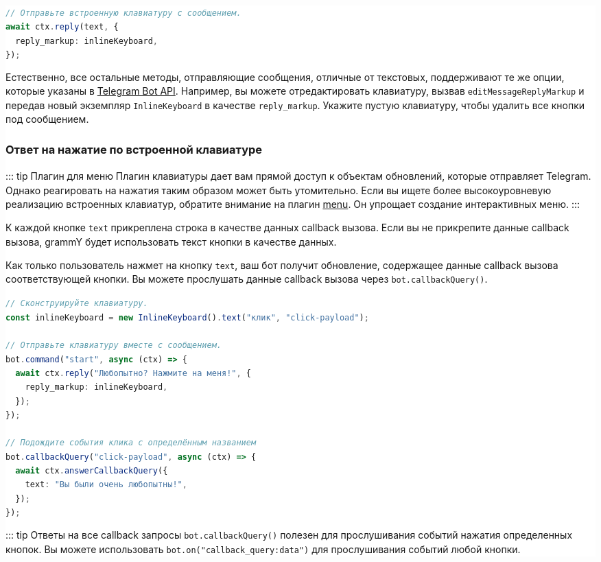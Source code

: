 ```ts
// Отправьте встроенную клавиатуру с сообщением.
await ctx.reply(text, {
  reply_markup: inlineKeyboard,
});
```

Естественно, все остальные методы, отправляющие сообщения, отличные от
текстовых, поддерживают те же опции, которые указаны в
[Telegram Bot API](https://core.telegram.org/bots/api). Например, вы можете
отредактировать клавиатуру, вызвав `editMessageReplyMarkup` и передав новый
экземпляр `InlineKeyboard` в качестве `reply_markup`. Укажите пустую клавиатуру,
чтобы удалить все кнопки под сообщением.

### Ответ на нажатие по встроенной клавиатуре

::: tip Плагин для меню
Плагин клавиатуры дает вам прямой доступ к объектам
обновлений, которые отправляет Telegram. Однако реагировать на нажатия таким
образом может быть утомительно. Если вы ищете более высокоуровневую реализацию
встроенных клавиатур, обратите внимание на плагин [menu](./menu). Он упрощает
создание интерактивных меню.
:::

К каждой кнопке `text` прикреплена строка в качестве данных callback вызова.
Если вы не прикрепите данные callback вызова, grammY будет использовать текст
кнопки в качестве данных.

Как только пользователь нажмет на кнопку `text`, ваш бот получит обновление,
содержащее данные callback вызова соответствующей кнопки. Вы можете прослушать
данные callback вызова через `bot.callbackQuery()`.

```ts
// Сконструируйте клавиатуру.
const inlineKeyboard = new InlineKeyboard().text("клик", "click-payload");

// Отправьте клавиатуру вместе с сообщением.
bot.command("start", async (ctx) => {
  await ctx.reply("Любопытно? Нажмите на меня!", {
    reply_markup: inlineKeyboard,
  });
});

// Подождите события клика с определённым названием
bot.callbackQuery("click-payload", async (ctx) => {
  await ctx.answerCallbackQuery({
    text: "Вы были очень любопытны!",
  });
});
```

::: tip Ответы на все callback запросы `bot.callbackQuery()` полезен для
прослушивания событий нажатия определенных кнопок. Вы можете использовать
`bot.on("callback_query:data")` для прослушивания событий любой кнопки.
